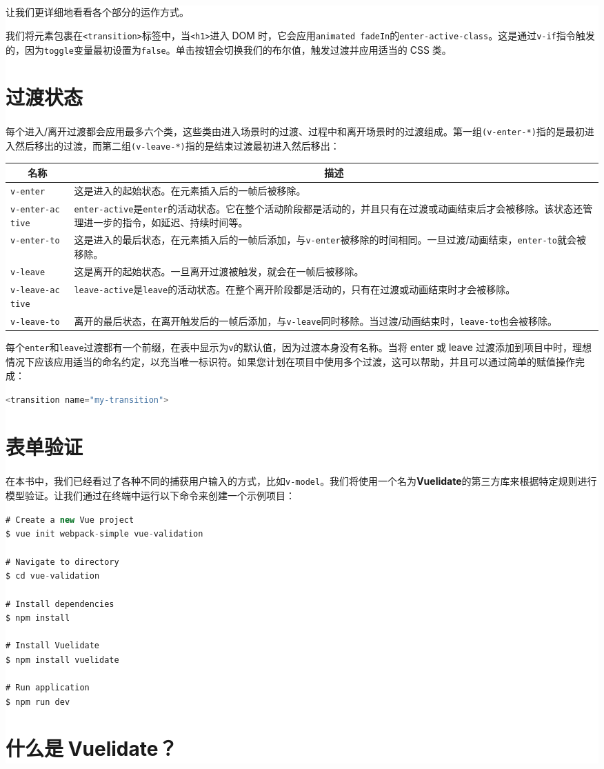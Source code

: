让我们更详细地看看各个部分的运作方式。

我们将元素包裹在`<transition>`标签中，当`<h1>`进入 DOM 时，它会应用`animated fadeIn`的`enter-active-class`。这是通过`v-if`指令触发的，因为`toggle`变量最初设置为`false`。单击按钮会切换我们的布尔值，触发过渡并应用适当的 CSS 类。

# 过渡状态

每个进入/离开过渡都会应用最多六个类，这些类由进入场景时的过渡、过程中和离开场景时的过渡组成。第一组`(v-enter-*)`指的是最初进入然后移出的过渡，而第二组`(v-leave-*)`指的是结束过渡最初进入然后移出：

| **名称** | **描述** |
| --- | --- |
| `v-enter` | 这是进入的起始状态。在元素插入后的一帧后被移除。 |
| `v-enter-active` | `enter-active`是`enter`的活动状态。它在整个活动阶段都是活动的，并且只有在过渡或动画结束后才会被移除。该状态还管理进一步的指令，如延迟、持续时间等。 |
| `v-enter-to` | 这是进入的最后状态，在元素插入后的一帧后添加，与`v-enter`被移除的时间相同。一旦过渡/动画结束，`enter-to`就会被移除。 |
| `v-leave` | 这是离开的起始状态。一旦离开过渡被触发，就会在一帧后被移除。 |
| `v-leave-active` | `leave-active`是`leave`的活动状态。在整个离开阶段都是活动的，只有在过渡或动画结束时才会被移除。 |
| `v-leave-to` | 离开的最后状态，在离开触发后的一帧后添加，与`v-leave`同时移除。当过渡/动画结束时，`leave-to`也会被移除。 |

每个`enter`和`leave`过渡都有一个前缀，在表中显示为`v`的默认值，因为过渡本身没有名称。当将 enter 或 leave 过渡添加到项目中时，理想情况下应该应用适当的命名约定，以充当唯一标识符。如果您计划在项目中使用多个过渡，这可以帮助，并且可以通过简单的赋值操作完成：

```js
<transition name="my-transition">
```

# 表单验证

在本书中，我们已经看过了各种不同的捕获用户输入的方式，比如`v-model`。我们将使用一个名为**Vuelidate**的第三方库来根据特定规则进行模型验证。让我们通过在终端中运行以下命令来创建一个示例项目：

```js
# Create a new Vue project
$ vue init webpack-simple vue-validation

# Navigate to directory
$ cd vue-validation

# Install dependencies
$ npm install

# Install Vuelidate
$ npm install vuelidate

# Run application
$ npm run dev
```

# 什么是 Vuelidate？
